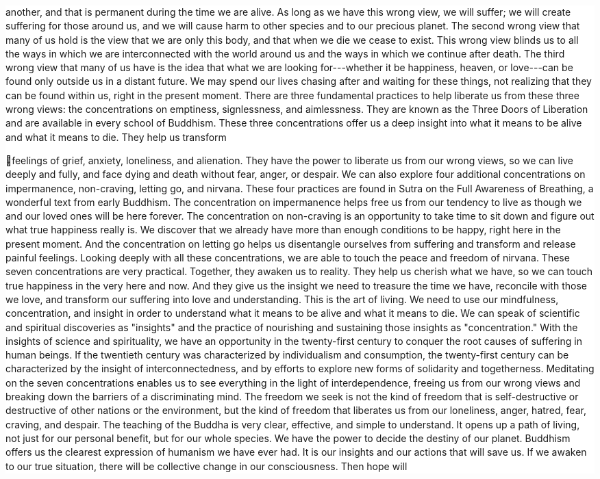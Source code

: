 another, and that is permanent during the time we are alive. As long as
we have this wrong view, we will suffer; we will create suffering for
those around us, and we will cause harm to other species and to our
precious planet. The second wrong view that many of us hold is the view
that we are only this body, and that when we die we cease to exist. This
wrong view blinds us to all the ways in which we are interconnected with
the world around us and the ways in which we continue after death. The
third wrong view that many of us have is the idea that what we are
looking for---whether it be happiness, heaven, or love---can be found
only outside us in a distant future. We may spend our lives chasing
after and waiting for these things, not realizing that they can be found
within us, right in the present moment. There are three fundamental
practices to help liberate us from these three wrong views: the
concentrations on emptiness, signlessness, and aimlessness. They are
known as the Three Doors of Liberation and are available in every school
of Buddhism. These three concentrations offer us a deep insight into
what it means to be alive and what it means to die. They help us
transform

feelings of grief, anxiety, loneliness, and alienation. They have the
power to liberate us from our wrong views, so we can live deeply and
fully, and face dying and death without fear, anger, or despair. We can
also explore four additional concentrations on impermanence,
non-craving, letting go, and nirvana. These four practices are found in
Sutra on the Full Awareness of Breathing, a wonderful text from early
Buddhism. The concentration on impermanence helps free us from our
tendency to live as though we and our loved ones will be here forever.
The concentration on non-craving is an opportunity to take time to sit
down and figure out what true happiness really is. We discover that we
already have more than enough conditions to be happy, right here in the
present moment. And the concentration on letting go helps us disentangle
ourselves from suffering and transform and release painful feelings.
Looking deeply with all these concentrations, we are able to touch the
peace and freedom of nirvana. These seven concentrations are very
practical. Together, they awaken us to reality. They help us cherish
what we have, so we can touch true happiness in the very here and now.
And they give us the insight we need to treasure the time we have,
reconcile with those we love, and transform our suffering into love and
understanding. This is the art of living. We need to use our
mindfulness, concentration, and insight in order to understand what it
means to be alive and what it means to die. We can speak of scientific
and spiritual discoveries as "insights" and the practice of nourishing
and sustaining those insights as "concentration." With the insights of
science and spirituality, we have an opportunity in the twenty-first
century to conquer the root causes of suffering in human beings. If the
twentieth century was characterized by individualism and consumption,
the twenty-first century can be characterized by the insight of
interconnectedness, and by efforts to explore new forms of solidarity
and togetherness. Meditating on the seven concentrations enables us to
see everything in the light of interdependence, freeing us from our
wrong views and breaking down the barriers of a discriminating mind. The
freedom we seek is not the kind of freedom that is self-destructive or
destructive of other nations or the environment, but the kind of freedom
that liberates us from our loneliness, anger, hatred, fear, craving, and
despair. The teaching of the Buddha is very clear, effective, and simple
to understand. It opens up a path of living, not just for our personal
benefit, but for our whole species. We have the power to decide the
destiny of our planet. Buddhism offers us the clearest expression of
humanism we have ever had. It is our insights and our actions that will
save us. If we awaken to our true situation, there will be collective
change in our consciousness. Then hope will
